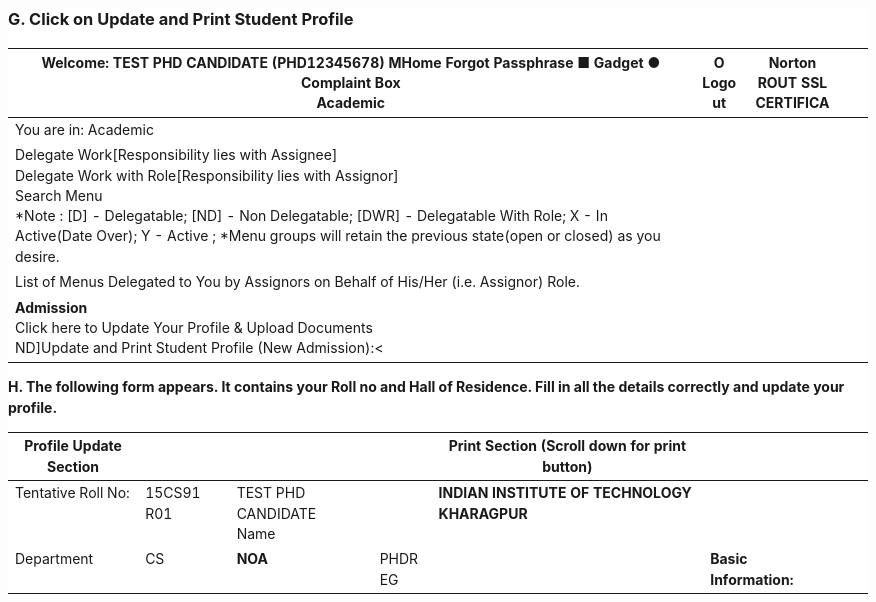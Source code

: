 ### **G. Click on Update and Print Student Profile**

| Welcome: TEST PHD CANDIDATE (PHD12345678)   MHome   Forgot Passphrase   ■ Gadget   ● Complaint Box  <br>Academic                                                                                                                                                                                                                     | <b>O</b> Logout | Norton<br><b>ROUT SSL CERTIFICA</b> |  |  |
|--------------------------------------------------------------------------------------------------------------------------------------------------------------------------------------------------------------------------------------------------------------------------------------------------------------------------------------|-----------------|-------------------------------------|--|--|
| You are in: Academic                                                                                                                                                                                                                                                                                                                 |                 |                                     |  |  |
| Delegate Work[Responsibility lies with Assignee]<br>Delegate Work with Role[Responsibility lies with Assignor]<br>Search Menu<br>*Note : [D] - Delegatable; [ND] - Non Delegatable; [DWR] - Delegatable With Role; X - In Active(Date Over); Y - Active ; *Menu groups will retain the previous state(open or closed) as you desire. |                 |                                     |  |  |
| List of Menus Delegated to You by Assignors on Behalf of His/Her (i.e. Assignor) Role.                                                                                                                                                                                                                                               |                 |                                     |  |  |
| <b>Admission</b><br>Click here to Update Your Profile & Upload Documents<br>ND]Update and Print Student Profile (New Admission):<                                                                                                                                                                                                    |                 |                                     |  |  |

**H. The following form appears. It contains your Roll no and Hall of Residence. Fill in all the details correctly and update your profile.** 

| <b>Profile Update Section</b>                                     |                                                                                        |           |                                                                                                                                        |                                    |                                                                                                                                                 | <b>Print Section (Scroll down for print button)</b> |                                      |                                                   |                                     |                             |                                    |
|-------------------------------------------------------------------|----------------------------------------------------------------------------------------|-----------|----------------------------------------------------------------------------------------------------------------------------------------|------------------------------------|-------------------------------------------------------------------------------------------------------------------------------------------------|-----------------------------------------------------|--------------------------------------|---------------------------------------------------|-------------------------------------|-----------------------------|------------------------------------|
| Tentative Roll No:                                                | 15CS91R01                                                                              |           | TEST PHD CANDIDATE<br>Name                                                                                                             |                                    |                                                                                                                                                 | <b>INDIAN INSTITUTE OF TECHNOLOGY KHARAGPUR</b>     |                                      |                                                   |                                     |                             |                                    |
| Department                                                        | CS                                                                                     |           | <b>NOA</b>                                                                                                                             |                                    | PHDREG                                                                                                                                          |                                                     | <b>Basic Information:</b>            |                                                   |                                     |                             |                                    |